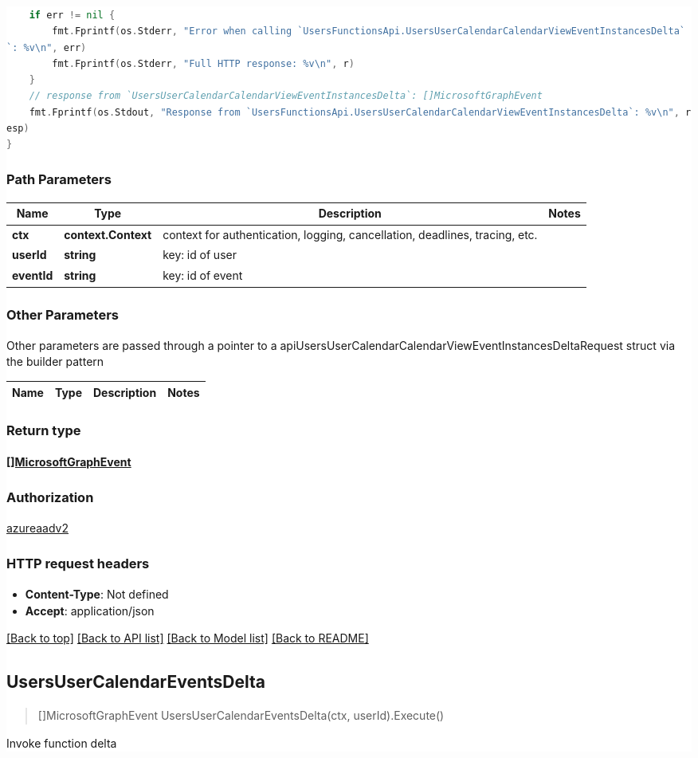 ```go
    if err != nil {
        fmt.Fprintf(os.Stderr, "Error when calling `UsersFunctionsApi.UsersUserCalendarCalendarViewEventInstancesDelta``: %v\n", err)
        fmt.Fprintf(os.Stderr, "Full HTTP response: %v\n", r)
    }
    // response from `UsersUserCalendarCalendarViewEventInstancesDelta`: []MicrosoftGraphEvent
    fmt.Fprintf(os.Stdout, "Response from `UsersFunctionsApi.UsersUserCalendarCalendarViewEventInstancesDelta`: %v\n", resp)
}
```

### Path Parameters


Name | Type | Description  | Notes
------------- | ------------- | ------------- | -------------
**ctx** | **context.Context** | context for authentication, logging, cancellation, deadlines, tracing, etc.
**userId** | **string** | key: id of user | 
**eventId** | **string** | key: id of event | 

### Other Parameters

Other parameters are passed through a pointer to a apiUsersUserCalendarCalendarViewEventInstancesDeltaRequest struct via the builder pattern


Name | Type | Description  | Notes
------------- | ------------- | ------------- | -------------



### Return type

[**[]MicrosoftGraphEvent**](MicrosoftGraphEvent.md)

### Authorization

[azureaadv2](../README.md#azureaadv2)

### HTTP request headers

- **Content-Type**: Not defined
- **Accept**: application/json

[[Back to top]](#) [[Back to API list]](../README.md#documentation-for-api-endpoints)
[[Back to Model list]](../README.md#documentation-for-models)
[[Back to README]](../README.md)


## UsersUserCalendarEventsDelta

> []MicrosoftGraphEvent UsersUserCalendarEventsDelta(ctx, userId).Execute()

Invoke function delta
